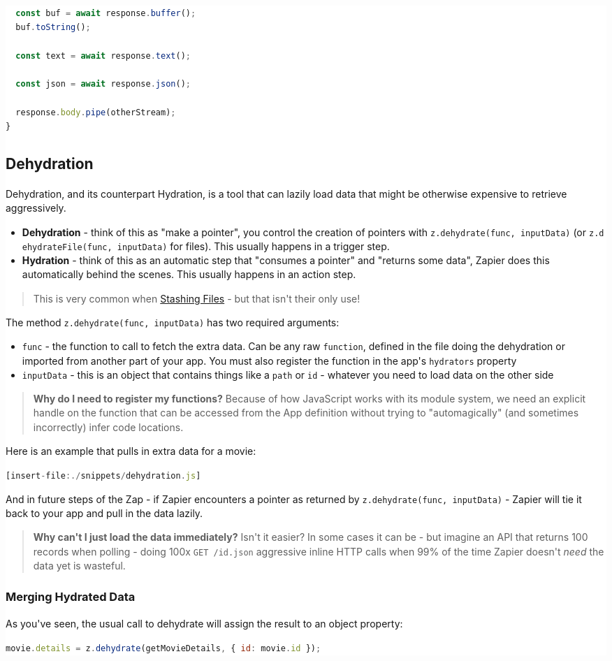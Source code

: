 ```js
  const buf = await response.buffer();
  buf.toString();

  const text = await response.text();

  const json = await response.json();

  response.body.pipe(otherStream);
}
```

## Dehydration

Dehydration, and its counterpart Hydration, is a tool that can lazily load data that might be otherwise expensive to retrieve aggressively.

* **Dehydration** - think of this as "make a pointer", you control the creation of pointers with `z.dehydrate(func, inputData)` (or `z.dehydrateFile(func, inputData)` for files). This usually happens in a trigger step.
* **Hydration** - think of this as an automatic step that "consumes a pointer" and "returns some data", Zapier does this automatically behind the scenes. This usually happens in an action step.

> This is very common when [Stashing Files](#stashing-files) - but that isn't their only use!

The method `z.dehydrate(func, inputData)` has two required arguments:

* `func` - the function to call to fetch the extra data. Can be any raw `function`, defined in the file doing the dehydration or imported from another part of your app. You must also register the function in the app's `hydrators` property
* `inputData` - this is an object that contains things like a `path` or `id` - whatever you need to load data on the other side

> **Why do I need to register my functions?** Because of how JavaScript works with its module system, we need an explicit handle on the function that can be accessed from the App definition without trying to "automagically" (and sometimes incorrectly) infer code locations.

Here is an example that pulls in extra data for a movie:

```js
[insert-file:./snippets/dehydration.js]
```

And in future steps of the Zap - if Zapier encounters a pointer as returned by `z.dehydrate(func, inputData)` - Zapier will tie it back to your app and pull in the data lazily.

> **Why can't I just load the data immediately?** Isn't it easier? In some cases it can be - but imagine an API that returns 100 records when polling - doing 100x `GET /id.json` aggressive inline HTTP calls when 99% of the time Zapier doesn't _need_ the data yet is wasteful.

### Merging Hydrated Data

As you've seen, the usual call to dehydrate will assign the result to an object property:

```js
movie.details = z.dehydrate(getMovieDetails, { id: movie.id });
```
